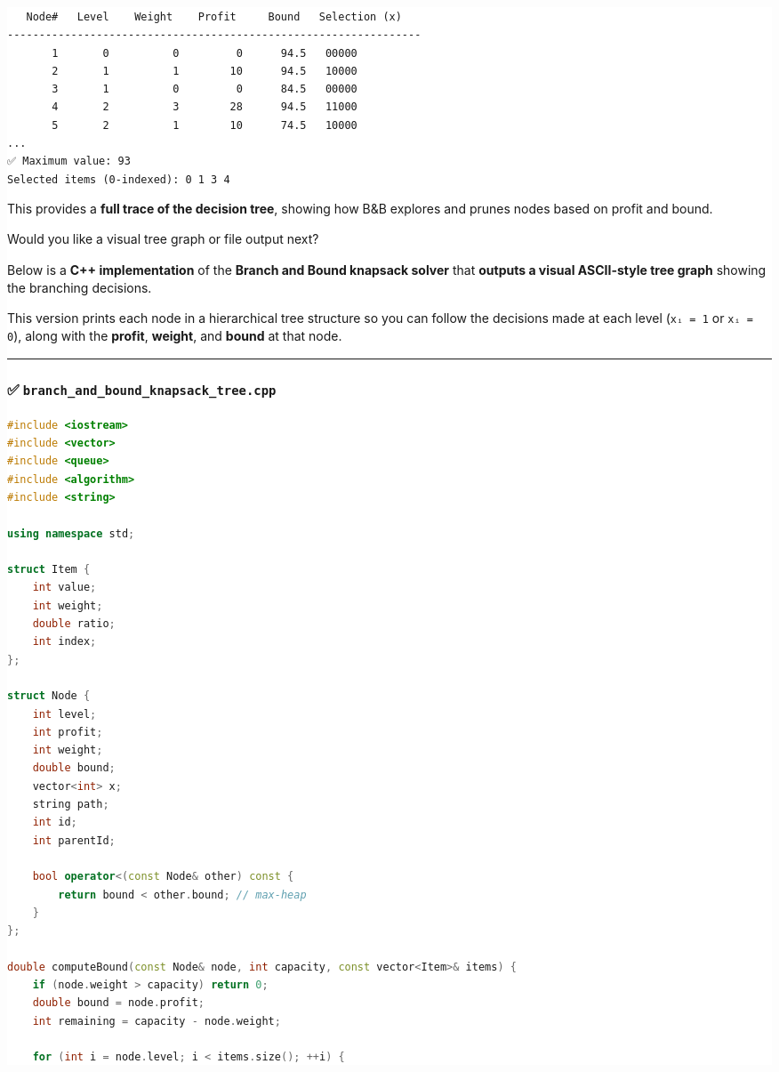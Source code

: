 ```
   Node#   Level    Weight    Profit     Bound   Selection (x)
-----------------------------------------------------------------
       1       0          0         0      94.5   00000
       2       1          1        10      94.5   10000
       3       1          0         0      84.5   00000
       4       2          3        28      94.5   11000
       5       2          1        10      74.5   10000
...
✅ Maximum value: 93
Selected items (0-indexed): 0 1 3 4
```

This provides a **full trace of the decision tree**, showing how B\&B explores and prunes nodes based on profit and bound.

Would you like a visual tree graph or file output next?

Below is a **C++ implementation** of the **Branch and Bound knapsack solver** that **outputs a visual ASCII-style tree graph** showing the branching decisions.

This version prints each node in a hierarchical tree structure so you can follow the decisions made at each level (`xᵢ = 1` or `xᵢ = 0`), along with the **profit**, **weight**, and **bound** at that node.

---

### ✅ `branch_and_bound_knapsack_tree.cpp`

```cpp
#include <iostream>
#include <vector>
#include <queue>
#include <algorithm>
#include <string>

using namespace std;

struct Item {
    int value;
    int weight;
    double ratio;
    int index;
};

struct Node {
    int level;
    int profit;
    int weight;
    double bound;
    vector<int> x;
    string path;
    int id;
    int parentId;

    bool operator<(const Node& other) const {
        return bound < other.bound; // max-heap
    }
};

double computeBound(const Node& node, int capacity, const vector<Item>& items) {
    if (node.weight > capacity) return 0;
    double bound = node.profit;
    int remaining = capacity - node.weight;

    for (int i = node.level; i < items.size(); ++i) {
```